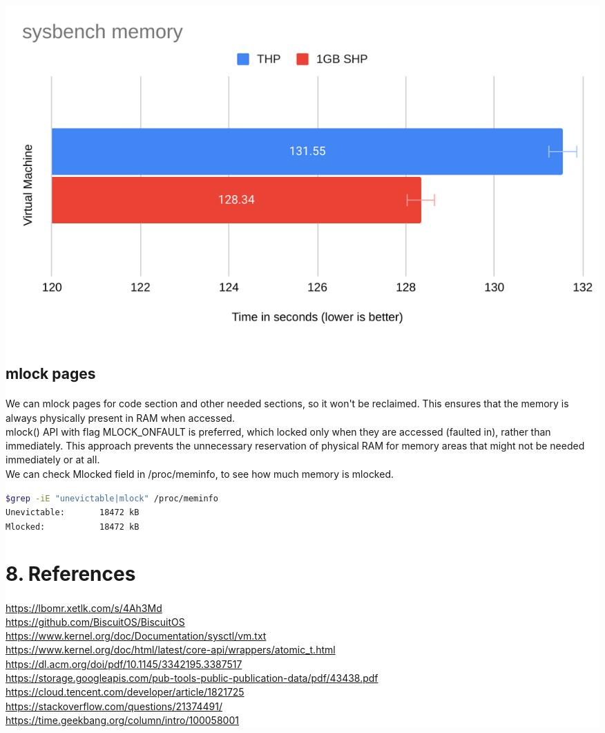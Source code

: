 ![alt text](images/SHPvsTHP.png)  

## mlock pages  
We can mlock pages for code section and other needed sections, so it won't be reclaimed. This ensures that the memory is always physically present in RAM when accessed.  
mlock() API with flag MLOCK_ONFAULT is preferred, which locked only when they are accessed (faulted in), rather than immediately. This approach prevents the unnecessary reservation of physical RAM for memory areas that might not be needed immediately or at all.  
We can check Mlocked field in /proc/meminfo, to see how much memory is mlocked.  
```bash
$grep -iE "unevictable|mlock" /proc/meminfo 
Unevictable:       18472 kB
Mlocked:           18472 kB
```

# 8. References  
https://lbomr.xetlk.com/s/4Ah3Md  
https://github.com/BiscuitOS/BiscuitOS  
https://www.kernel.org/doc/Documentation/sysctl/vm.txt  
https://www.kernel.org/doc/html/latest/core-api/wrappers/atomic_t.html  
https://dl.acm.org/doi/pdf/10.1145/3342195.3387517  
https://storage.googleapis.com/pub-tools-public-publication-data/pdf/43438.pdf  
https://cloud.tencent.com/developer/article/1821725  
https://stackoverflow.com/questions/21374491/  
https://time.geekbang.org/column/intro/100058001  
